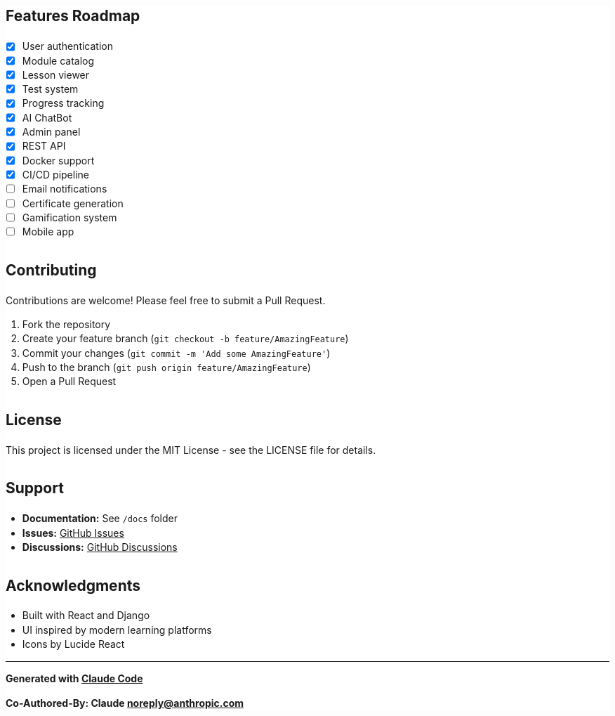 ## Features Roadmap

- [x] User authentication
- [x] Module catalog
- [x] Lesson viewer
- [x] Test system
- [x] Progress tracking
- [x] AI ChatBot
- [x] Admin panel
- [x] REST API
- [x] Docker support
- [x] CI/CD pipeline
- [ ] Email notifications
- [ ] Certificate generation
- [ ] Gamification system
- [ ] Mobile app

## Contributing

Contributions are welcome! Please feel free to submit a Pull Request.

1. Fork the repository
2. Create your feature branch (`git checkout -b feature/AmazingFeature`)
3. Commit your changes (`git commit -m 'Add some AmazingFeature'`)
4. Push to the branch (`git push origin feature/AmazingFeature`)
5. Open a Pull Request

## License

This project is licensed under the MIT License - see the LICENSE file for details.

## Support

- **Documentation:** See `/docs` folder
- **Issues:** [GitHub Issues](https://github.com/mukhammad7733-crypto/istudy/issues)
- **Discussions:** [GitHub Discussions](https://github.com/mukhammad7733-crypto/istudy/discussions)

## Acknowledgments

- Built with React and Django
- UI inspired by modern learning platforms
- Icons by Lucide React

---

**Generated with [Claude Code](https://claude.com/claude-code)**

**Co-Authored-By: Claude <noreply@anthropic.com>**
